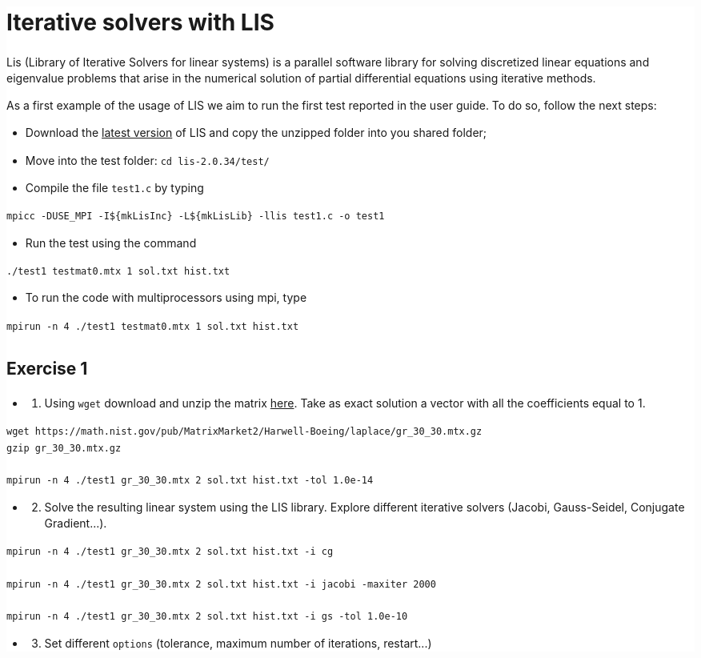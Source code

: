 # Iterative solvers with LIS

Lis (Library of Iterative Solvers for linear systems) is a parallel software library for solving discretized linear equations and eigenvalue problems that arise in the numerical solution of partial differential equations using iterative methods. 

As a first example of the usage of LIS we aim to run the first test reported in the user guide. To do so, follow the next steps:

- Download the [latest version](https://www.ssisc.org/lis/dl/lis-2.0.34.zip) of LIS and copy the unzipped folder into you shared folder;

- Move into the test folder: `cd lis-2.0.34/test/`

- Compile the file `test1.c` by typing 

```
mpicc -DUSE_MPI -I${mkLisInc} -L${mkLisLib} -llis test1.c -o test1
```

- Run the test using the command 

```
./test1 testmat0.mtx 1 sol.txt hist.txt
```

- To run the code with multiprocessors using mpi, type 

```
mpirun -n 4 ./test1 testmat0.mtx 1 sol.txt hist.txt
```


## Exercise 1

- 1. Using `wget` download and unzip the matrix [here](https://math.nist.gov/pub/MatrixMarket2/Harwell-Boeing/laplace/gr_30_30.mtx.gz). Take as exact solution a vector with all the coefficients equal to 1. 

```
wget https://math.nist.gov/pub/MatrixMarket2/Harwell-Boeing/laplace/gr_30_30.mtx.gz
gzip gr_30_30.mtx.gz

mpirun -n 4 ./test1 gr_30_30.mtx 2 sol.txt hist.txt -tol 1.0e-14
```

- 2. Solve the resulting linear system using the LIS library. Explore different iterative solvers (Jacobi, Gauss-Seidel, Conjugate Gradient...).

```
mpirun -n 4 ./test1 gr_30_30.mtx 2 sol.txt hist.txt -i cg 

mpirun -n 4 ./test1 gr_30_30.mtx 2 sol.txt hist.txt -i jacobi -maxiter 2000

mpirun -n 4 ./test1 gr_30_30.mtx 2 sol.txt hist.txt -i gs -tol 1.0e-10
```

- 3. Set different `options` (tolerance, maximum number of iterations, restart...)
